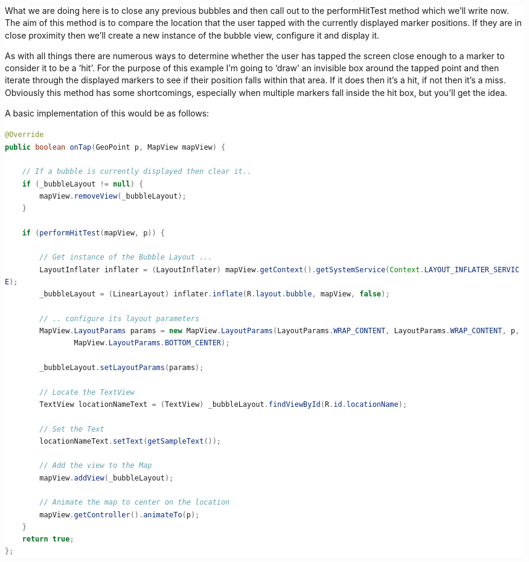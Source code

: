 What we are doing here is to close any previous bubbles and then call out to the performHitTest method which we’ll write now. The aim of this method is to compare the location that the user tapped with the currently displayed marker positions. If they are in close proximity then we’ll create a new instance of the bubble view, configure it and display it.

As with all things there are numerous ways to determine whether the user has tapped the screen close enough to a marker to consider it to be a ‘hit’. For the purpose of this example I’m going to ‘draw’ an invisible box around the tapped point and then iterate through the displayed markers to see if their position falls within that area. If it does then it’s a hit, if not then it’s a miss. Obviously this method has some shortcomings, especially when multiple markers fall inside the hit box, but you’ll get the idea.

A basic implementation of this would be as follows:

```java
@Override
public boolean onTap(GeoPoint p, MapView mapView) {
 
    // If a bubble is currently displayed then clear it..
    if (_bubbleLayout != null) {
        mapView.removeView(_bubbleLayout);
    }
 
    if (performHitTest(mapView, p)) {
 
        // Get instance of the Bubble Layout ...
        LayoutInflater inflater = (LayoutInflater) mapView.getContext().getSystemService(Context.LAYOUT_INFLATER_SERVICE);
        _bubbleLayout = (LinearLayout) inflater.inflate(R.layout.bubble, mapView, false);
 
        // .. configure its layout parameters
        MapView.LayoutParams params = new MapView.LayoutParams(LayoutParams.WRAP_CONTENT, LayoutParams.WRAP_CONTENT, p,
                MapView.LayoutParams.BOTTOM_CENTER);
 
        _bubbleLayout.setLayoutParams(params);
 
        // Locate the TextView
        TextView locationNameText = (TextView) _bubbleLayout.findViewById(R.id.locationName);
         
        // Set the Text
        locationNameText.setText(getSampleText());
 
        // Add the view to the Map
        mapView.addView(_bubbleLayout);
         
        // Animate the map to center on the location
        mapView.getController().animateTo(p);
    }
    return true;
};
```
